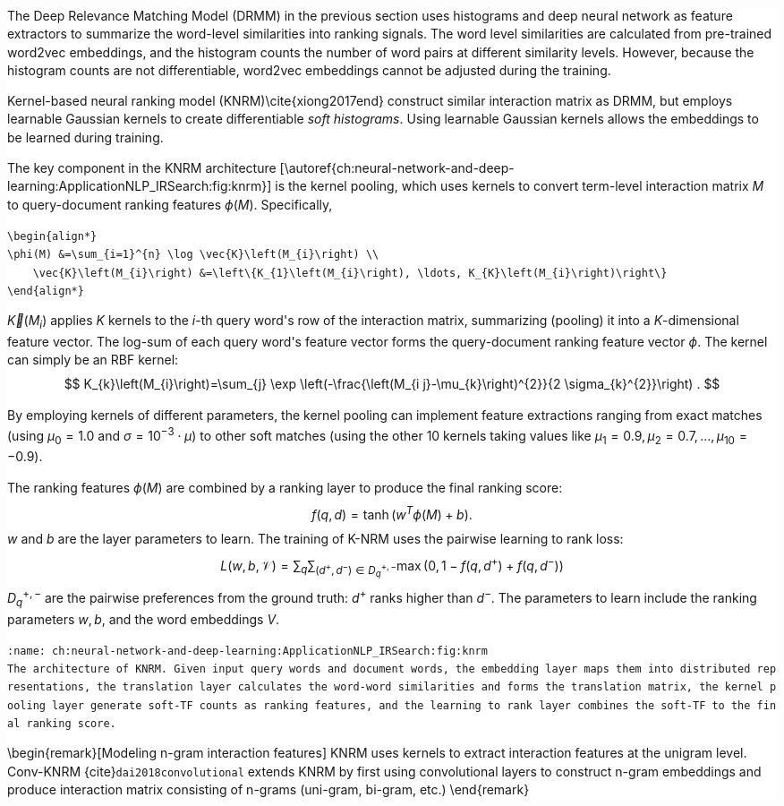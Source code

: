 The Deep Relevance Matching Model (DRMM) in the previous section uses histograms and deep neural network as feature extractors to summarize the word-level similarities into ranking signals. The word level similarities are calculated from pre-trained word2vec embeddings, and the histogram counts the number of word pairs at different similarity levels. However, because the histogram counts are not differentiable, word2vec embeddings cannot be adjusted during the training. 

Kernel-based neural ranking model (KNRM)\cite{xiong2017end} construct similar interaction matrix as DRMM, but employs learnable Gaussian kernels to create differentiable *soft histograms*. Using learnable Gaussian kernels allows the embeddings to be learned during training.

The key component in the KNRM architecture [\autoref{ch:neural-network-and-deep-learning:ApplicationNLP_IRSearch:fig:knrm}] is the kernel pooling, which uses kernels to convert term-level interaction matrix $M$ to query-document ranking features $\phi(M)$. Specifically,
```{math}
\begin{align*}
\phi(M) &=\sum_{i=1}^{n} \log \vec{K}\left(M_{i}\right) \\
	\vec{K}\left(M_{i}\right) &=\left\{K_{1}\left(M_{i}\right), \ldots, K_{K}\left(M_{i}\right)\right\}
\end{align*}
```
$\vec{K}\left(M_{i}\right)$ applies $K$ kernels to the $i$-th query word's row of the interaction matrix, summarizing (pooling) it into a $K$-dimensional feature vector. The log-sum of each query word's feature vector forms the query-document ranking feature vector $\phi$. The kernel can simply be an RBF kernel:
$$
K_{k}\left(M_{i}\right)=\sum_{j} \exp \left(-\frac{\left(M_{i j}-\mu_{k}\right)^{2}}{2 \sigma_{k}^{2}}\right) .
$$

By employing kernels of different parameters, the kernel pooling can implement feature extractions ranging from exact matches (using $\mu_{0}=1.0$ and $\sigma=10^{-3} \cdot \mu$) to other soft matches (using the other 10 kernels taking values like $\mu_{1}=0.9, \mu_{2}=0.7, \ldots, \mu_{10}=-0.9$). 

The ranking features $\phi(M)$ are combined by a ranking layer to produce the final ranking score:
$$
f(q, d)=\tanh \left(w^{T} \phi(M)+b\right) .
$$
$w$ and $b$ are the layer parameters to learn. The training of K-NRM uses the pairwise learning to rank loss:
$$
L(w, b, \mathcal{V})=\sum_{q} \sum_{(d^{+}, d^{-}) \in D_{q}^{+,-}} \max \left(0,1-f\left(q, d^{+}\right)+f\left(q, d^{-}\right)\right)
$$
$D_{q}^{+,-}$ are the pairwise preferences from the ground truth: $d^{+}$ ranks higher than $d^{-}$. The parameters to learn include the ranking parameters $w, b$, and the word embeddings $V$.

```{figure} images/../deepLearning/ApplicationIRSearch/DeepRetrievalModels/KNRM/KNRM
:name: ch:neural-network-and-deep-learning:ApplicationNLP_IRSearch:fig:knrm
The architecture of KNRM. Given input query words and document words, the embedding layer maps them into distributed representations, the translation layer calculates the word-word similarities and forms the translation matrix, the kernel pooling layer generate soft-TF counts as ranking features, and the learning to rank layer combines the soft-TF to the final ranking score.
```

\begin{remark}[Modeling n-gram interaction features]
KNRM uses kernels to extract interaction features at the unigram level. Conv-KNRM {cite}`dai2018convolutional` extends KNRM by first using convolutional layers to construct n-gram embeddings and produce interaction matrix consisting of n-grams (uni-gram, bi-gram, etc.)
\end{remark}
